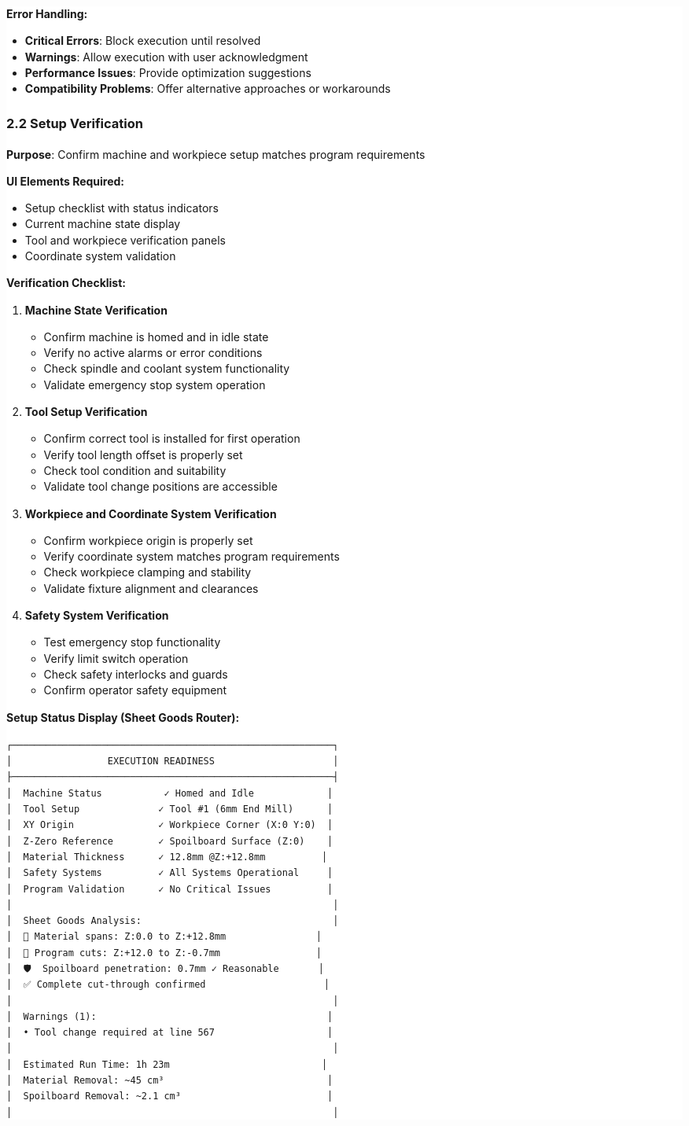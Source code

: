**Error Handling:**
- **Critical Errors**: Block execution until resolved
- **Warnings**: Allow execution with user acknowledgment
- **Performance Issues**: Provide optimization suggestions
- **Compatibility Problems**: Offer alternative approaches or workarounds

### 2.2 Setup Verification
**Purpose**: Confirm machine and workpiece setup matches program requirements

**UI Elements Required:**
- Setup checklist with status indicators
- Current machine state display
- Tool and workpiece verification panels
- Coordinate system validation

**Verification Checklist:**
1. **Machine State Verification**
   - Confirm machine is homed and in idle state
   - Verify no active alarms or error conditions
   - Check spindle and coolant system functionality
   - Validate emergency stop system operation

2. **Tool Setup Verification**
   - Confirm correct tool is installed for first operation
   - Verify tool length offset is properly set
   - Check tool condition and suitability
   - Validate tool change positions are accessible

3. **Workpiece and Coordinate System Verification**
   - Confirm workpiece origin is properly set
   - Verify coordinate system matches program requirements
   - Check workpiece clamping and stability
   - Validate fixture alignment and clearances

4. **Safety System Verification**
   - Test emergency stop functionality
   - Verify limit switch operation
   - Check safety interlocks and guards
   - Confirm operator safety equipment

**Setup Status Display (Sheet Goods Router):**
```
┌─────────────────────────────────────────────────────────┐
│                 EXECUTION READINESS                     │
├─────────────────────────────────────────────────────────┤
│  Machine Status           ✓ Homed and Idle             │
│  Tool Setup              ✓ Tool #1 (6mm End Mill)      │
│  XY Origin               ✓ Workpiece Corner (X:0 Y:0)  │
│  Z-Zero Reference        ✓ Spoilboard Surface (Z:0)    │
│  Material Thickness      ✓ 12.8mm @Z:+12.8mm          │
│  Safety Systems          ✓ All Systems Operational     │
│  Program Validation      ✓ No Critical Issues          │
│                                                         │
│  Sheet Goods Analysis:                                  │
│  📏 Material spans: Z:0.0 to Z:+12.8mm                │
│  🎯 Program cuts: Z:+12.0 to Z:-0.7mm                 │
│  🛡️  Spoilboard penetration: 0.7mm ✓ Reasonable       │
│  ✅ Complete cut-through confirmed                     │
│                                                         │
│  Warnings (1):                                         │
│  • Tool change required at line 567                    │
│                                                         │
│  Estimated Run Time: 1h 23m                           │
│  Material Removal: ~45 cm³                             │
│  Spoilboard Removal: ~2.1 cm³                          │
│                                                         │
```